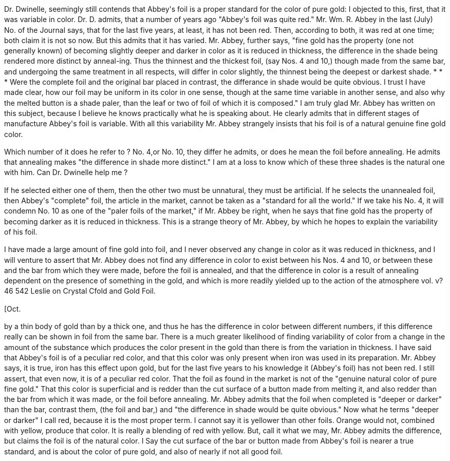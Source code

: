 Dr. Dwinelle, seemingly still contends that Abbey's foil is a proper standard for the color of pure gold: I objected to this, first, that it was variable in color. Dr. D. admits, that a number of years ago "Abbey's foil was quite red." Mr. Wm. R. Abbey in the last (July) No. of the Journal says, that for the last five years, at least, it has not been red. Then, according to both, it was red at one time; both claim it is not so now. But this admits that it has varied. Mr. Abbey, further says, "fine gold has the property (one not generally known) of becoming slightly deeper and darker in color as it is reduced in thickness, the difference in the shade being rendered more distinct by anneal-ing. Thus the thinnest and the thickest foil, (say Nos. 4 and 10,) though made from the same bar, and undergoing the same treatment in all respects, will differ in color slightly, the thinnest being the deepest or darkest shade. * * * Were the complete foil and the original bar placed in contrast, the differance in shade would be quite obvious. I trust I have made clear, how our foil may be uniform in its color in one sense, though at the same time variable in another sense, and also why the melted button is a shade paler, than the leaf or two of foil of which it is composed." I am truly glad Mr. Abbey has written on this subject, because I believe he knows practically what he is speaking about. He clearly admits that in different stages of manufacture Abbey's foil is variable. With all this variability Mr. Abbey strangely insists that his foil is of a natural genuine fine gold color.

Which number of it does he refer to ? No. 4,or No. 10, they differ he admits, or does he mean the foil before annealing. He admits that annealing makes "the difference in shade more distinct." I am at a loss to know which of these three shades is the natural one with him. Can Dr. Dwinelle help me ?

If he selected either one of them, then the other two must be unnatural, they must be artificial. If he selects the unannealed foil, then Abbey's "complete" foil, the article in the market, cannot be taken as a "standard for all the world." If we take his No. 4, it will condemn No. 10 as one of the "paler foils of the market," if Mr. Abbey be right, when he says that fine gold has the property of becoming darker as it is reduced in thickness. This is a strange theory of Mr. Abbey, by which he hopes to explain the variability of his foil.

I have made a large amount of fine gold into foil, and I never observed any change in color as it was reduced in thickness, and I will venture to assert that Mr. Abbey does not find any difference in color to exist between his Nos. 4 and 10, or between these and the bar from which they were made, before the foil is annealed, and that the difference in color is a result of annealing dependent on the presence of something in the gold, and which is more readily yielded up to the action of the atmosphere vol. v?46 542 Leslie on Crystal Cfold and Gold Foil.

[Oct.

by a thin body of gold than by a thick one, and thus he has the difference in color between different numbers, if this difference really can be shown in foil from the same bar. There is a much greater likelihood of finding variability of color from a change in the amount of the substance which produces the color present in the gold than there is from the variation in thickness. I have said that Abbey's foil is of a peculiar red color, and that this color was only present when iron was used in its preparation. Mr. Abbey says, it is true, iron has this effect upon gold, but for the last five years to his knowledge it (Abbey's foil) has not been red. I still assert, that even now, it is of a peculiar red color. That the foil as found in the market is not of the "genuine natural color of pure fine gold." That this color is superficial and is redder than the cut surface of a button made from melting it, and also redder than the bar from which it was made, or the foil before annealing. Mr. Abbey admits that the foil when completed is "deeper or darker" than the bar, contrast them, (the foil and bar,) and "the difference in shade would be quite obvious." Now what he terms "deeper or darker" I call red, because it is the most proper term. I cannot say it is yellower than other foils. Orange would not, combined with yellow, produce that color. It is really a blending of red with yellow. But, call it what we may, Mr. Abbey admits the difference, but claims the foil is of the natural color. I Say the cut surface of the bar or button made from Abbey's foil is nearer a true standard, and is about the color of pure gold, and also of nearly if not all good foil.
